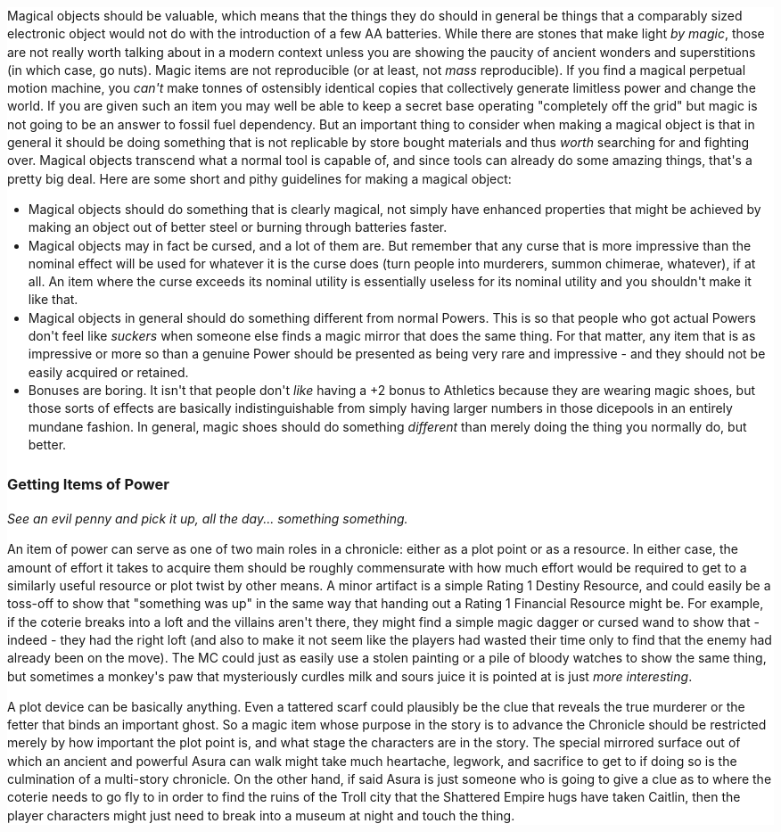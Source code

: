 Magical objects should be valuable, which means that the things they do should in general be things that a comparably sized electronic object would not do with the introduction of a few AA batteries. While there are stones that make light _by magic_, those are not really worth talking about in a modern context unless you are showing the paucity of ancient wonders and superstitions (in which case, go nuts). Magic items are not reproducible (or at least, not _mass_ reproducible). If you find a magical perpetual motion machine, you _can't_ make tonnes of ostensibly identical copies that collectively generate limitless power and change the world. If you are given such an item you may well be able to keep a secret base operating "completely off the grid" but magic is not going to be an answer to fossil fuel dependency.  But an important thing to consider when making a magical object is that in general it should be doing something that is not replicable by  store bought materials and thus _worth_ searching for and fighting over. Magical objects transcend what a normal tool is capable of, and since tools can already do some amazing things, that's a pretty big deal. Here are some short and pithy guidelines for making a magical object:

* Magical objects should do something that is clearly magical, not simply have enhanced properties that might be achieved by making an object out of better steel or burning through batteries faster.
* Magical objects may in fact be cursed, and a lot of them are. But remember that any curse that is more impressive than the nominal effect will be used for whatever it is the curse does (turn people into murderers, summon chimerae, whatever), if at all. An item where the curse exceeds its nominal utility is essentially useless for its nominal utility and you shouldn't make it like that.
* Magical objects in general should do something different from normal Powers. This is so that people who got actual Powers don't feel like _suckers_ when someone else finds a magic mirror that does the same thing. For that matter, any item that is as impressive or more so than a genuine Power should be presented as being very rare and impressive - and they should not be easily acquired or retained. 
* Bonuses are boring. It isn't that people don't _like_ having a +2 bonus to Athletics because they are wearing magic shoes, but those sorts of effects are basically indistinguishable from simply having larger numbers in those dicepools in an entirely mundane fashion. In general, magic shoes should do something _different_ than merely doing the thing you normally do, but better.

### Getting Items of Power
_See an evil penny and pick it up, all the day... something something._

An item of power can serve as one of two main roles in a chronicle: either as a plot point or as a resource. In either case, the amount of effort it takes to acquire them should be roughly commensurate with how much effort would be required to get to a similarly useful resource or plot twist by other means. A minor artifact is a simple Rating 1 Destiny Resource, and could easily be a toss-off to show that "something was up" in the same way that handing out a Rating 1 Financial Resource might be. For example, if the coterie breaks into a loft and the villains aren't there, they might find a simple magic dagger or cursed wand to show that - indeed - they had the right loft (and also to make it not seem like the players had wasted their time only to find that the enemy had already been on the move). The MC could just as easily use a stolen painting or a pile of bloody watches to show the same thing, but sometimes a monkey's paw that mysteriously curdles milk and sours juice it is pointed at is just _more interesting_.

A plot device can be basically anything. Even a tattered scarf could plausibly be the clue that reveals the true murderer or the fetter that binds an important ghost. So a magic item whose purpose in the story is to advance the Chronicle should be restricted merely by how important the plot point is, and what stage the characters are in the story. The special mirrored surface out of which an ancient and powerful Asura can walk might take much heartache, legwork, and sacrifice to get to if doing so is the culmination of a multi-story chronicle. On the other hand, if said Asura is just someone who is going to give a clue as to where the coterie needs to go fly to in order to find the ruins of the Troll city that the Shattered Empire hugs have taken Caitlin, then the player characters might just need to break into a museum at night and touch the thing.
